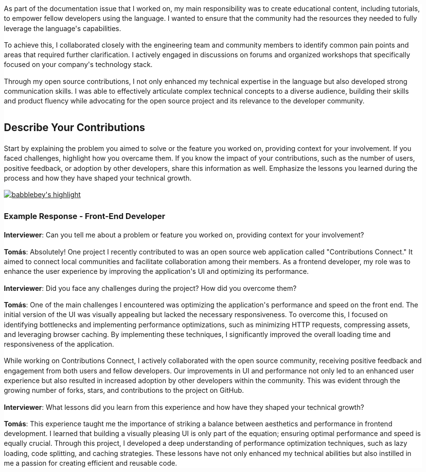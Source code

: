 
As part of the documentation issue that I worked on, my main responsibility was to create educational content, including tutorials, to empower fellow developers using the language. I wanted to ensure that the community had the resources they needed to fully leverage the language's capabilities.

To achieve this, I collaborated closely with the engineering team and community members to identify common pain points and areas that required further clarification. I actively engaged in discussions on forums and organized workshops that specifically focused on your company's technology stack.

Through my open source contributions, I not only enhanced my technical expertise in the language but also developed strong communication skills. I was able to effectively articulate complex technical concepts to a diverse audience, building their skills and product fluency while advocating for the open source project and its relevance to the developer community.


## Describe Your Contributions
Start by explaining the problem you aimed to solve or the feature you worked on, providing context for your involvement. If you faced challenges, highlight how you overcame them. If you know the impact of your contributions, such as the number of users, positive feedback, or adoption by other developers, share this information as well. Emphasize the lessons you learned during the process and how they have shaped your technical growth.

[![babblebey's highlight](https://dev-to-uploads.s3.amazonaws.com/uploads/articles/ts5my5oud3g7esll1mki.png)](https://insights.opensauced.pizza/feed/207)

### Example Response - Front-End Developer

**Interviewer**: Can you tell me about a problem or feature you worked on, providing context for your involvement?

**Tomás**: Absolutely! One project I recently contributed to was an open source web application called "Contributions Connect." It aimed to connect local communities and facilitate collaboration among their members. As a frontend developer, my role was to enhance the user experience by improving the application's UI and optimizing its performance.

**Interviewer**: Did you face any challenges during the project? How did you overcome them?

**Tomás**: One of the main challenges I encountered was optimizing the application's performance and speed on the front end. The initial version of the UI was visually appealing but lacked the necessary responsiveness. To overcome this, I focused on identifying bottlenecks and implementing performance optimizations, such as minimizing HTTP requests, compressing assets, and leveraging browser caching. By implementing these techniques, I significantly improved the overall loading time and responsiveness of the application.

While working on Contributions Connect, I actively collaborated with the open source community, receiving positive feedback and engagement from both users and fellow developers. Our improvements in UI and performance not only led to an enhanced user experience but also resulted in increased adoption by other developers within the community. This was evident through the growing number of forks, stars, and contributions to the project on GitHub.

**Interviewer**: What lessons did you learn from this experience and how have they shaped your technical growth?

**Tomás**: This experience taught me the importance of striking a balance between aesthetics and performance in frontend development. I learned that building a visually pleasing UI is only part of the equation; ensuring optimal performance and speed is equally crucial. Through this project, I developed a deep understanding of performance optimization techniques, such as lazy loading, code splitting, and caching strategies. These lessons have not only enhanced my technical abilities but also instilled in me a passion for creating efficient and reusable code.
